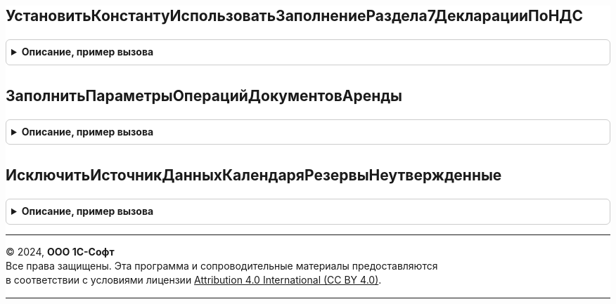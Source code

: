 ## УстановитьКонстантуИспользоватьЗаполнениеРаздела7ДекларацииПоНДС
<details style="margin: 1em 0; padding: 0.5em; border: 1px solid #ccc; border-radius: 6px;"><summary style="font-weight: bold; cursor: pointer;">Описание, пример вызова</summary></details>

## ЗаполнитьПараметрыОперацийДокументовАренды
<details style="margin: 1em 0; padding: 0.5em; border: 1px solid #ccc; border-radius: 6px;"><summary style="font-weight: bold; cursor: pointer;">Описание, пример вызова</summary></details>

## ИсключитьИсточникДанныхКалендаряРезервыНеутвержденные
<details style="margin: 1em 0; padding: 0.5em; border: 1px solid #ccc; border-radius: 6px;"><summary style="font-weight: bold; cursor: pointer;">Описание, пример вызова</summary></details>

---

© 2024, **ООО 1С-Софт**  
Все права защищены. Эта программа и сопроводительные материалы предоставляются  
в соответствии с условиями лицензии [Attribution 4.0 International (CC BY 4.0)](https://creativecommons.org/licenses/by/4.0/legalcode).

---
